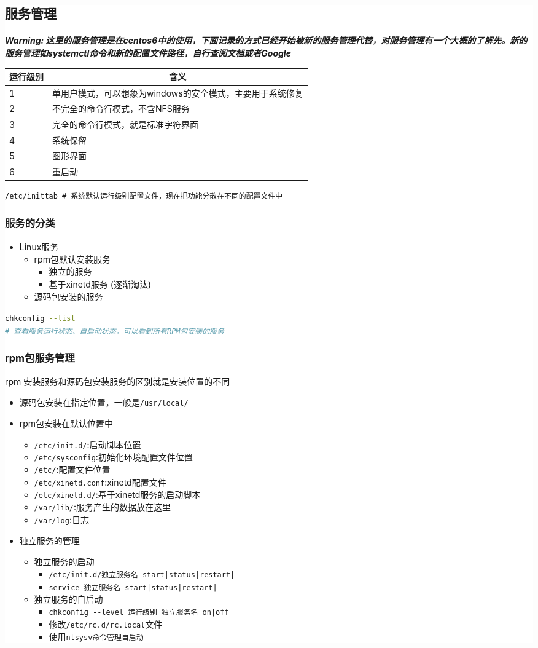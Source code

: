 ## 服务管理

***Warning: 这里的服务管理是在centos6中的使用，下面记录的方式已经开始被新的服务管理代替，对服务管理有一个大概的了解先。新的服务管理如systemctl命令和新的配置文件路径，自行查阅文档或者Google***

| 运行级别 | 含义                                                      |
|----------|-----------------------------------------------------------|
| 1        | 单用户模式，可以想象为windows的安全模式，主要用于系统修复 |
| 2        | 不完全的命令行模式，不含NFS服务                           |
| 3        | 完全的命令行模式，就是标准字符界面                        |
| 4        | 系统保留                                                  |
| 5        | 图形界面                                                  |
| 6        | 重启动                                                    |

`/etc/inittab # 系统默认运行级别配置文件，现在把功能分散在不同的配置文件中`

### 服务的分类

* Linux服务
    - rpm包默认安装服务
        * 独立的服务
        * 基于xinetd服务 (逐渐淘汰)
    - 源码包安装的服务

```bash
chkconfig --list 
# 查看服务运行状态、自启动状态，可以看到所有RPM包安装的服务
```

### rpm包服务管理

rpm 安装服务和源码包安装服务的区别就是安装位置的不同  
* 源码包安装在指定位置，一般是`/usr/local/`
* rpm包安装在默认位置中
    - `/etc/init.d/`:启动脚本位置
    - `/etc/sysconfig`:初始化环境配置文件位置
    - `/etc/`:配置文件位置
    - `/etc/xinetd.conf`:xinetd配置文件
    - `/etc/xinetd.d/`:基于xinetd服务的启动脚本
    - `/var/lib/`:服务产生的数据放在这里
    - `/var/log`:日志

* 独立服务的管理
    - 独立服务的启动
        * `/etc/init.d/独立服务名 start|status|restart|`
        * `service 独立服务名 start|status|restart|`
    - 独立服务的自启动
        * `chkconfig --level 运行级别 独立服务名 on|off`
        * 修改`/etc/rc.d/rc.local`文件
        * 使用`ntsysv命令管理自启动`
